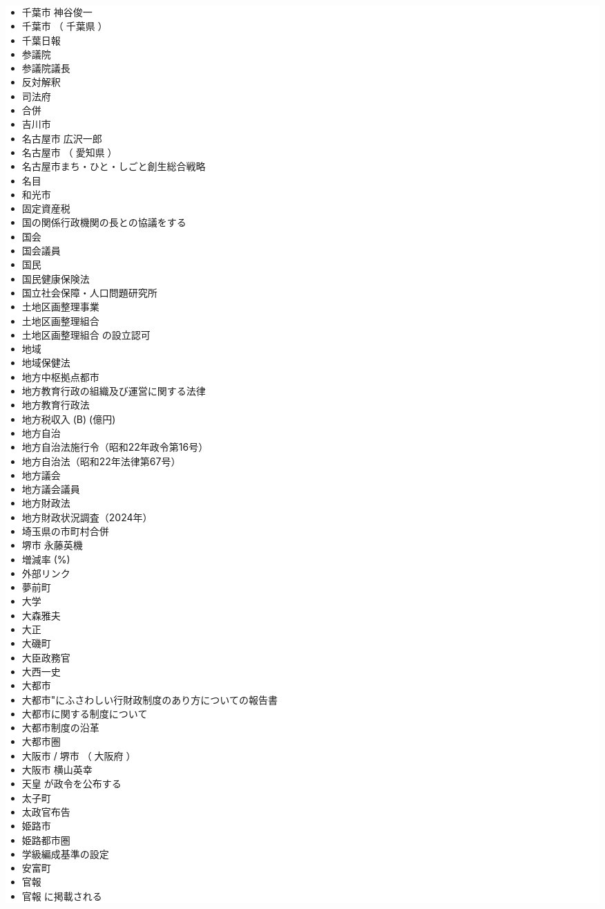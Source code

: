 - 千葉市 神谷俊一
- 千葉市 （ 千葉県 ）
- 千葉日報
- 参議院
- 参議院議長
- 反対解釈
- 司法府
- 合併
- 吉川市
- 名古屋市 広沢一郎
- 名古屋市 （ 愛知県 ）
- 名古屋市まち・ひと・しごと創生総合戦略
- 名目
- 和光市
- 固定資産税
- 国の関係行政機関の長との協議をする
- 国会
- 国会議員
- 国民
- 国民健康保険法
- 国立社会保障・人口問題研究所
- 土地区画整理事業
- 土地区画整理組合
- 土地区画整理組合 の設立認可
- 地域
- 地域保健法
- 地方中枢拠点都市
- 地方教育行政の組織及び運営に関する法律
- 地方教育行政法
- 地方税収入 (B) (億円)
- 地方自治
- 地方自治法施行令（昭和22年政令第16号）
- 地方自治法（昭和22年法律第67号）
- 地方議会
- 地方議会議員
- 地方財政法
- 地方財政状況調査（2024年）
- 埼玉県の市町村合併
- 堺市 永藤英機
- 増減率 (%)
- 外部リンク
- 夢前町
- 大学
- 大森雅夫
- 大正
- 大磯町
- 大臣政務官
- 大西一史
- 大都市
- 大都市"にふさわしい行財政制度のあり方についての報告書
- 大都市に関する制度について
- 大都市制度の沿革
- 大都市圏
- 大阪市 / 堺市 （ 大阪府 ）
- 大阪市 横山英幸
- 天皇 が政令を公布する
- 太子町
- 太政官布告
- 姫路市
- 姫路都市圏
- 学級編成基準の設定
- 安富町
- 官報
- 官報 に掲載される